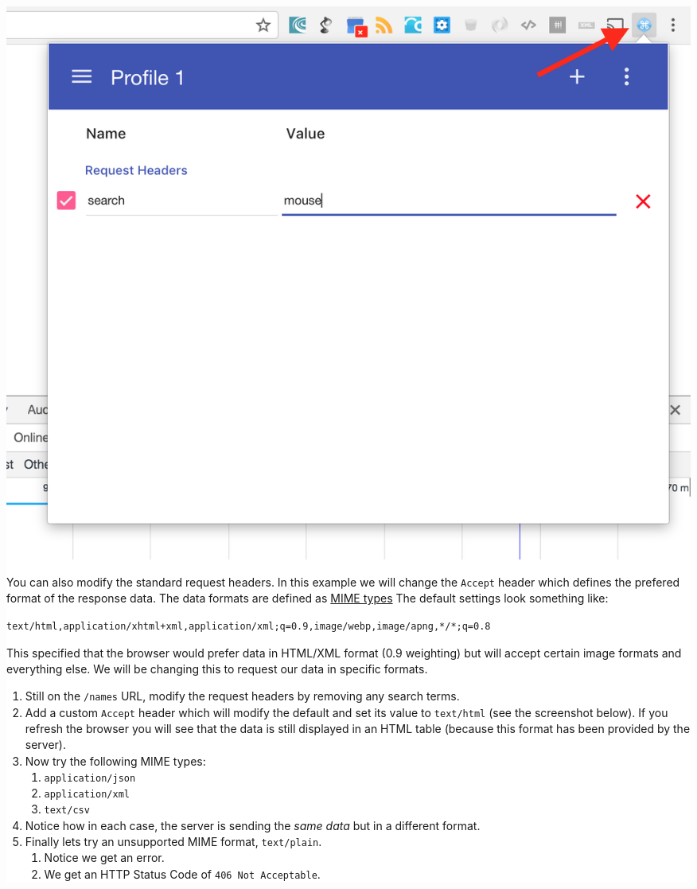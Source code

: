 ![editing the request headers](exercises/.images/chrome_05.png)

You can also modify the standard request headers. In this example we will change the `Accept` header which defines the prefered format of the response data. The data formats are defined as [MIME types](https://developer.mozilla.org/en-US/docs/Web/HTTP/Basics_of_HTTP/MIME_types) The default settings look something like:

```
text/html,application/xhtml+xml,application/xml;q=0.9,image/webp,image/apng,*/*;q=0.8
```

This specified that the browser would prefer data in HTML/XML format (0.9 weighting) but will accept certain image formats and everything else. We will be changing this to request our data in specific formats.

1. Still on the `/names` URL, modify the request headers by removing any search terms.
2. Add a custom `Accept` header which will modify the default and set its value to `text/html` (see the screenshot below). If you refresh the browser you will see that the data is still displayed in an HTML table (because this format has been provided by the server).
3. Now try the following MIME types:
    1. `application/json`
    2. `application/xml`
    3. `text/csv`
4. Notice how in each case, the server is sending the _same data_ but in a different format.
5. Finally lets try an unsupported MIME format, `text/plain`.
    1. Notice we get an error.
    2. We get an HTTP Status Code of `406 Not Acceptable`.

